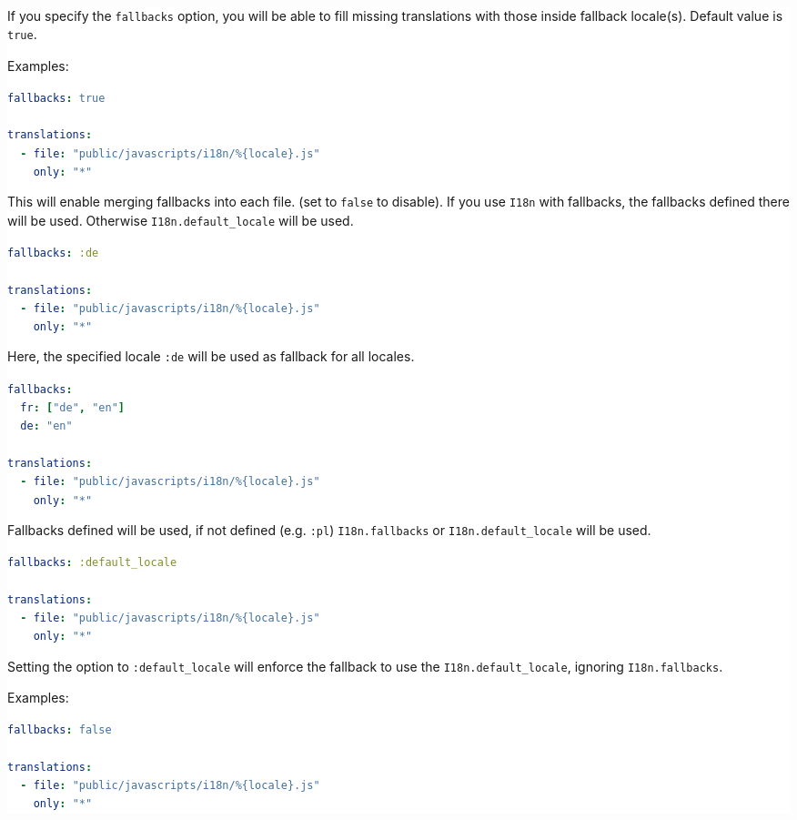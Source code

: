If you specify the `fallbacks` option, you will be able to fill missing
translations with those inside fallback locale(s). Default value is `true`.

Examples:

```yaml
fallbacks: true

translations:
  - file: "public/javascripts/i18n/%{locale}.js"
    only: "*"
```

This will enable merging fallbacks into each file. (set to `false` to disable).
If you use `I18n` with fallbacks, the fallbacks defined there will be used.
Otherwise `I18n.default_locale` will be used.

```yaml
fallbacks: :de

translations:
  - file: "public/javascripts/i18n/%{locale}.js"
    only: "*"
```

Here, the specified locale `:de` will be used as fallback for all locales.

```yaml
fallbacks:
  fr: ["de", "en"]
  de: "en"

translations:
  - file: "public/javascripts/i18n/%{locale}.js"
    only: "*"
```

Fallbacks defined will be used, if not defined (e.g. `:pl`) `I18n.fallbacks` or
`I18n.default_locale` will be used.

```yaml
fallbacks: :default_locale

translations:
  - file: "public/javascripts/i18n/%{locale}.js"
    only: "*"
```

Setting the option to `:default_locale` will enforce the fallback to use the
`I18n.default_locale`, ignoring `I18n.fallbacks`.

Examples:

```yaml
fallbacks: false

translations:
  - file: "public/javascripts/i18n/%{locale}.js"
    only: "*"
```
